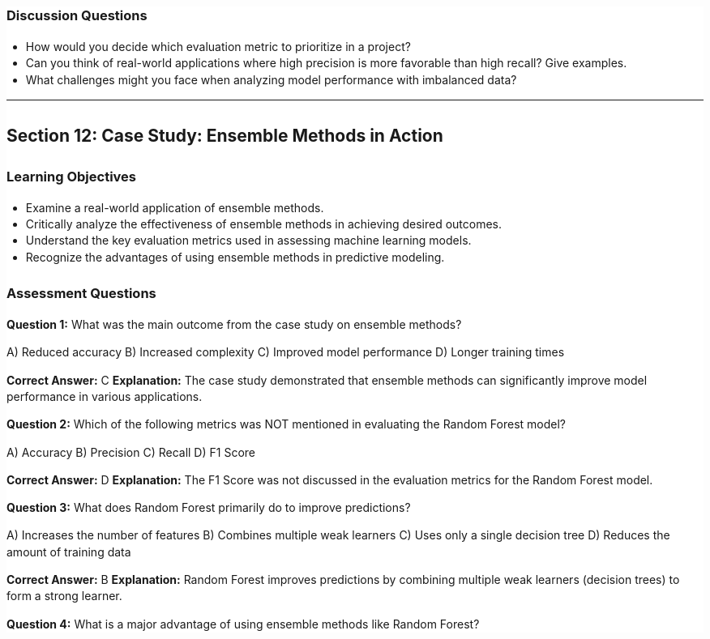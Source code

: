 ### Discussion Questions
- How would you decide which evaluation metric to prioritize in a project?
- Can you think of real-world applications where high precision is more favorable than high recall? Give examples.
- What challenges might you face when analyzing model performance with imbalanced data?

---

## Section 12: Case Study: Ensemble Methods in Action

### Learning Objectives
- Examine a real-world application of ensemble methods.
- Critically analyze the effectiveness of ensemble methods in achieving desired outcomes.
- Understand the key evaluation metrics used in assessing machine learning models.
- Recognize the advantages of using ensemble methods in predictive modeling.

### Assessment Questions

**Question 1:** What was the main outcome from the case study on ensemble methods?

  A) Reduced accuracy
  B) Increased complexity
  C) Improved model performance
  D) Longer training times

**Correct Answer:** C
**Explanation:** The case study demonstrated that ensemble methods can significantly improve model performance in various applications.

**Question 2:** Which of the following metrics was NOT mentioned in evaluating the Random Forest model?

  A) Accuracy
  B) Precision
  C) Recall
  D) F1 Score

**Correct Answer:** D
**Explanation:** The F1 Score was not discussed in the evaluation metrics for the Random Forest model.

**Question 3:** What does Random Forest primarily do to improve predictions?

  A) Increases the number of features
  B) Combines multiple weak learners
  C) Uses only a single decision tree
  D) Reduces the amount of training data

**Correct Answer:** B
**Explanation:** Random Forest improves predictions by combining multiple weak learners (decision trees) to form a strong learner.

**Question 4:** What is a major advantage of using ensemble methods like Random Forest?
